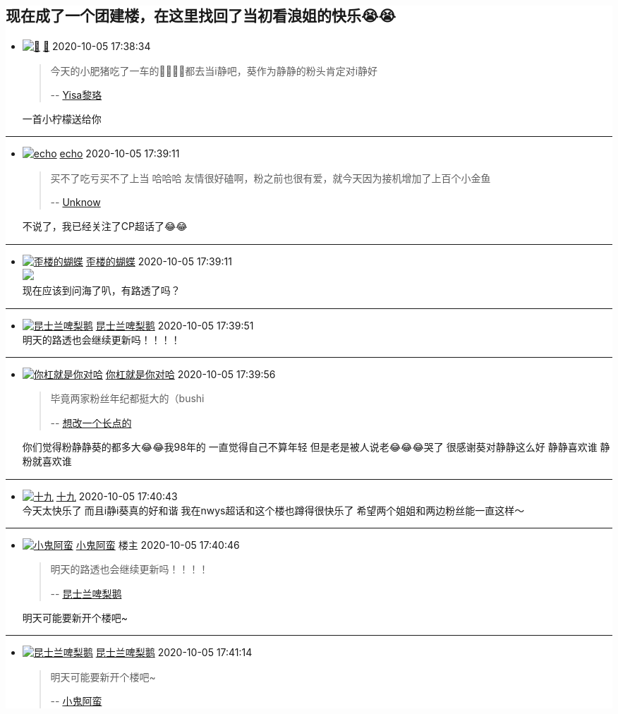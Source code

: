   现在成了一个团建楼，在这里找回了当初看浪姐的快乐😭😭  
---
* [![🙈](../../image/icon/u164202652-32.jpg)](https://www.douban.com/people/164202652/)    [🙈](https://www.douban.com/people/164202652/)    2020-10-05 17:38:34  
  >今天的小肥猪吃了一车的🍋🍋🍋🍋都去当i静吧，葵作为静静的粉头肯定对i静好  
  >
  >-- [Yisa黎珞](https://www.douban.com/people/217273308/)  
  
  一首小柠檬送给你  
---
* [![echo](../../image/icon/u219314368-2.jpg)](https://www.douban.com/people/219314368/)    [echo](https://www.douban.com/people/219314368/)    2020-10-05 17:39:11  
  >买不了吃亏买不了上当 哈哈哈 友情很好磕啊，粉之前也很有爱，就今天因为接机增加了上百个小金鱼  
  >
  >-- [Unknow](https://www.douban.com/people/219306324/)  
  
  不说了，我已经关注了CP超话了😂😂  
---
* [![歪楼的蝴蝶](../../image/icon/u176743619-24.jpg)](https://www.douban.com/people/176743619/)    [歪楼的蝴蝶](https://www.douban.com/people/176743619/)    2020-10-05 17:39:11  
  ![](../../image/richtext/p32697078.jpg)  
  现在应该到问海了叭，有路透了吗？  
---
* [![昆士兰啤梨鹅](../../image/icon/u182353457-3.jpg)](https://www.douban.com/people/182353457/)    [昆士兰啤梨鹅](https://www.douban.com/people/182353457/)    2020-10-05 17:39:51  
  明天的路透也会继续更新吗！！！！  
---
* [![你杠就是你对哈](../../image/icon/u223037348-4.jpg)](https://www.douban.com/people/223037348/)    [你杠就是你对哈](https://www.douban.com/people/223037348/)    2020-10-05 17:39:56  
  >毕竟两家粉丝年纪都挺大的（bushi  
  >
  >-- [想改一个长点的](https://www.douban.com/people/194039718/)  
  
  你们觉得粉静静葵的都多大😂😂我98年的 一直觉得自己不算年轻 但是老是被人说老😂😂😂哭了 很感谢葵对静静这么好 静静喜欢谁 静粉就喜欢谁  
---
* [![十九](../../image/icon/u115373007-23.jpg)](https://www.douban.com/people/115373007/)    [十九](https://www.douban.com/people/115373007/)    2020-10-05 17:40:43  
  今天太快乐了 而且i静i葵真的好和谐 我在nwys超话和这个楼也蹲得很快乐了 希望两个姐姐和两边粉丝能一直这样～  
---
* [![小鬼阿蛮](../../image/icon/u219137387-2.jpg)](https://www.douban.com/people/219137387/)    [小鬼阿蛮](https://www.douban.com/people/219137387/)    楼主    2020-10-05 17:40:46  
  >明天的路透也会继续更新吗！！！！  
  >
  >-- [昆士兰啤梨鹅](https://www.douban.com/people/182353457/)  
  
  明天可能要新开个楼吧~  
---
* [![昆士兰啤梨鹅](../../image/icon/u182353457-3.jpg)](https://www.douban.com/people/182353457/)    [昆士兰啤梨鹅](https://www.douban.com/people/182353457/)    2020-10-05 17:41:14  
  >明天可能要新开个楼吧~  
  >
  >-- [小鬼阿蛮](https://www.douban.com/people/219137387/)  
  